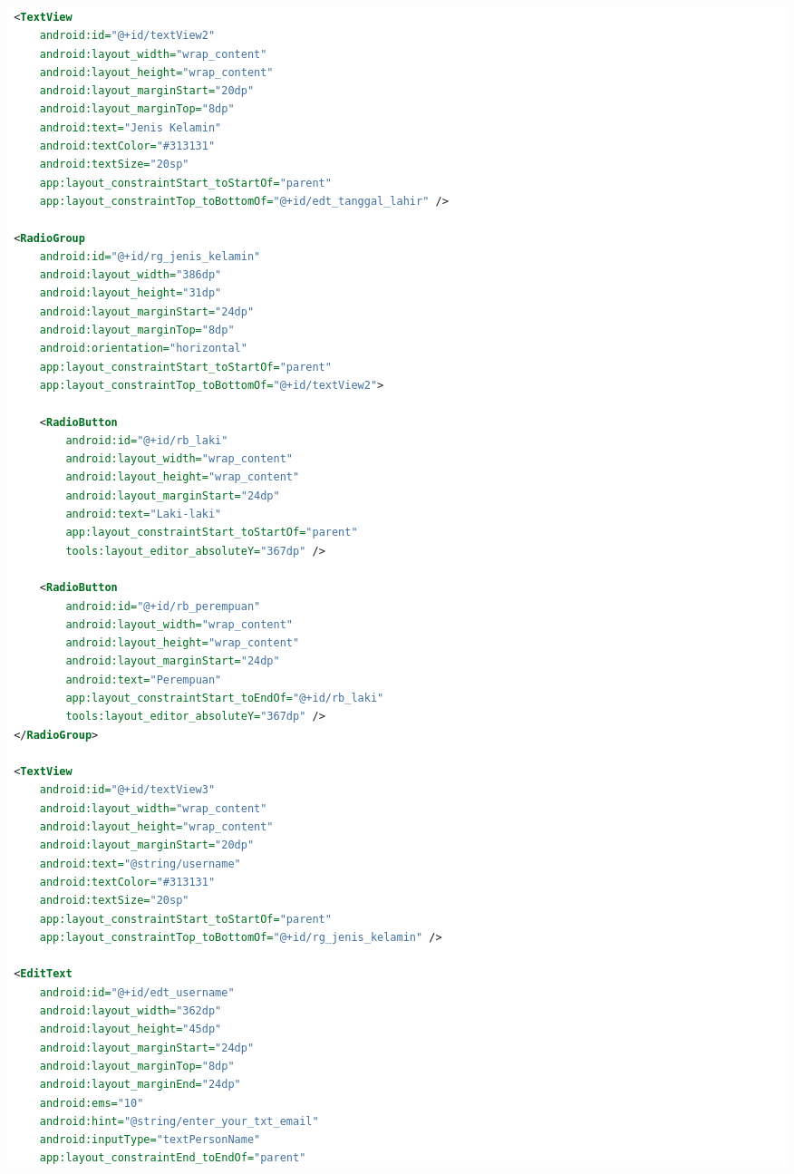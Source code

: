   ```xml
    <TextView
        android:id="@+id/textView2"
        android:layout_width="wrap_content"
        android:layout_height="wrap_content"
        android:layout_marginStart="20dp"
        android:layout_marginTop="8dp"
        android:text="Jenis Kelamin"
        android:textColor="#313131"
        android:textSize="20sp"
        app:layout_constraintStart_toStartOf="parent"
        app:layout_constraintTop_toBottomOf="@+id/edt_tanggal_lahir" />

    <RadioGroup
        android:id="@+id/rg_jenis_kelamin"
        android:layout_width="386dp"
        android:layout_height="31dp"
        android:layout_marginStart="24dp"
        android:layout_marginTop="8dp"
        android:orientation="horizontal"
        app:layout_constraintStart_toStartOf="parent"
        app:layout_constraintTop_toBottomOf="@+id/textView2">

        <RadioButton
            android:id="@+id/rb_laki"
            android:layout_width="wrap_content"
            android:layout_height="wrap_content"
            android:layout_marginStart="24dp"
            android:text="Laki-laki"
            app:layout_constraintStart_toStartOf="parent"
            tools:layout_editor_absoluteY="367dp" />

        <RadioButton
            android:id="@+id/rb_perempuan"
            android:layout_width="wrap_content"
            android:layout_height="wrap_content"
            android:layout_marginStart="24dp"
            android:text="Perempuan"
            app:layout_constraintStart_toEndOf="@+id/rb_laki"
            tools:layout_editor_absoluteY="367dp" />
    </RadioGroup>

    <TextView
        android:id="@+id/textView3"
        android:layout_width="wrap_content"
        android:layout_height="wrap_content"
        android:layout_marginStart="20dp"
        android:text="@string/username"
        android:textColor="#313131"
        android:textSize="20sp"
        app:layout_constraintStart_toStartOf="parent"
        app:layout_constraintTop_toBottomOf="@+id/rg_jenis_kelamin" />

    <EditText
        android:id="@+id/edt_username"
        android:layout_width="362dp"
        android:layout_height="45dp"
        android:layout_marginStart="24dp"
        android:layout_marginTop="8dp"
        android:layout_marginEnd="24dp"
        android:ems="10"
        android:hint="@string/enter_your_txt_email"
        android:inputType="textPersonName"
        app:layout_constraintEnd_toEndOf="parent"
   ```